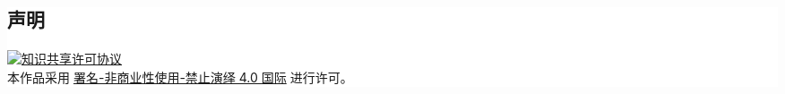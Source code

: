 ## 声明
<a rel="license" href="https://creativecommons.org/licenses/by-nc-nd/4.0/deed.zh"><img alt="知识共享许可协议" style="border-width: 0" src="https://licensebuttons.net/l/by-nc-nd/4.0/88x31.png"></a><br>本作品采用 <a rel="license" href="https://creativecommons.org/licenses/by-nc-nd/4.0/deed.zh">署名-非商业性使用-禁止演绎 4.0 国际</a> 进行许可。
